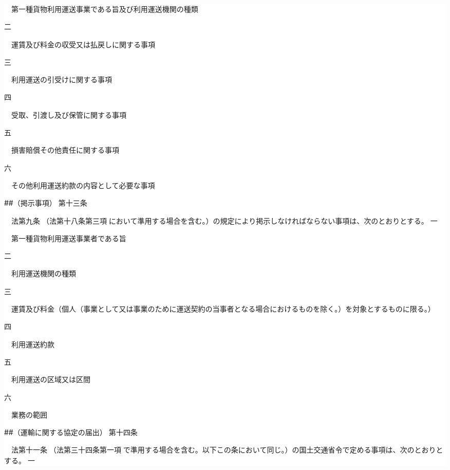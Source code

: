 　第一種貨物利用運送事業である旨及び利用運送機関の種類

二

　運賃及び料金の収受又は払戻しに関する事項

三

　利用運送の引受けに関する事項

四

　受取、引渡し及び保管に関する事項

五

　損害賠償その他責任に関する事項

六

　その他利用運送約款の内容として必要な事項




##（掲示事項）
第十三条

　法第九条
（法第十八条第三項
において準用する場合を含む。）の規定により掲示しなければならない事項は、次のとおりとする。
一

　第一種貨物利用運送事業者である旨

二

　利用運送機関の種類

三

　運賃及び料金（個人（事業として又は事業のために運送契約の当事者となる場合におけるものを除く。）を対象とするものに限る。）

四

　利用運送約款

五

　利用運送の区域又は区間

六

　業務の範囲




##（運輸に関する協定の届出）
第十四条

　法第十一条
（法第三十四条第一項
で準用する場合を含む。以下この条において同じ。）の国土交通省令で定める事項は、次のとおりとする。
一
